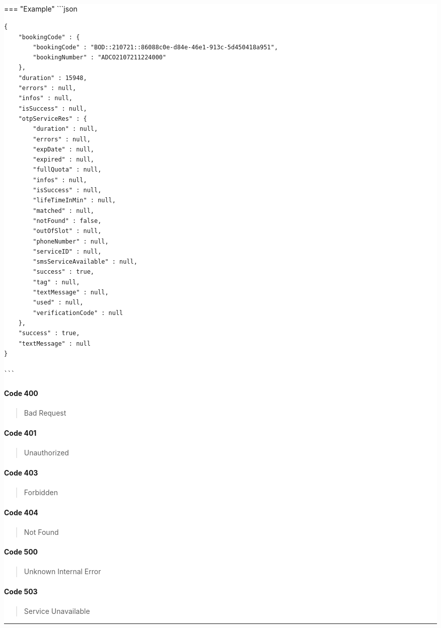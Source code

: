 === "Example"
    ```json

    {
        "bookingCode" : {
            "bookingCode" : "BOD::210721::86088c0e-d84e-46e1-913c-5d450418a951",
            "bookingNumber" : "ADCO2107211224000"
        },
        "duration" : 15948,
        "errors" : null,
        "infos" : null,
        "isSuccess" : null,
        "otpServiceRes" : {
            "duration" : null,
            "errors" : null,
            "expDate" : null,
            "expired" : null,
            "fullQuota" : null,
            "infos" : null,
            "isSuccess" : null,
            "lifeTimeInMin" : null,
            "matched" : null,
            "notFound" : false,
            "outOfSlot" : null,
            "phoneNumber" : null,
            "serviceID" : null,
            "smsServiceAvailable" : null,
            "success" : true,
            "tag" : null,
            "textMessage" : null,
            "used" : null,
            "verificationCode" : null
        },
        "success" : true,
        "textMessage" : null
    }

    ```
#### Code 400

> Bad Request

#### Code 401

> Unauthorized

#### Code 403

> Forbidden

#### Code 404

> Not Found

#### Code 500

> Unknown Internal Error

#### Code 503

> Service Unavailable

---